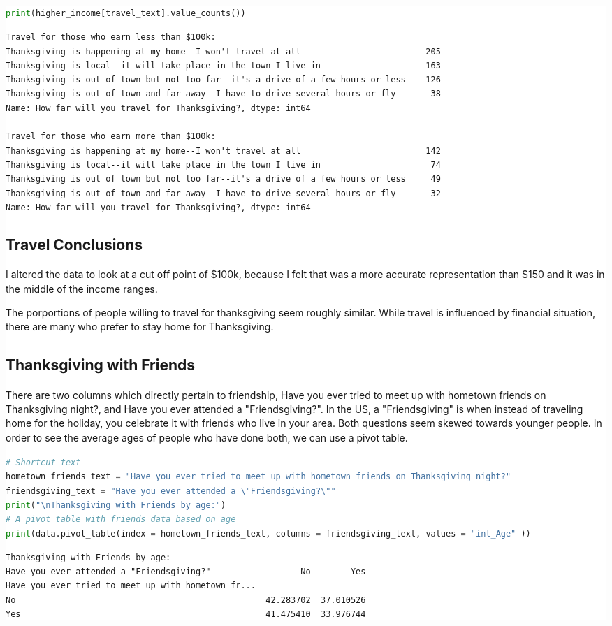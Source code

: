 ```python
print(higher_income[travel_text].value_counts())

```

    
    Travel for those who earn less than $100k:
    Thanksgiving is happening at my home--I won't travel at all                         205
    Thanksgiving is local--it will take place in the town I live in                     163
    Thanksgiving is out of town but not too far--it's a drive of a few hours or less    126
    Thanksgiving is out of town and far away--I have to drive several hours or fly       38
    Name: How far will you travel for Thanksgiving?, dtype: int64
    
    Travel for those who earn more than $100k:
    Thanksgiving is happening at my home--I won't travel at all                         142
    Thanksgiving is local--it will take place in the town I live in                      74
    Thanksgiving is out of town but not too far--it's a drive of a few hours or less     49
    Thanksgiving is out of town and far away--I have to drive several hours or fly       32
    Name: How far will you travel for Thanksgiving?, dtype: int64


## Travel Conclusions

I altered the data to look at a cut off point of \$100k, because I felt that was a more accurate representation than $150 and it was in the middle of the income ranges.

The porportions of people willing to travel for thanksgiving seem roughly similar.  While travel is influenced by financial situation, there are many who prefer to stay home for Thanksgiving.  

## Thanksgiving with Friends 
There are two columns which directly pertain to friendship, Have you ever tried to meet up with hometown friends on Thanksgiving night?, and Have you ever attended a "Friendsgiving?". In the US, a "Friendsgiving" is when instead of traveling home for the holiday, you celebrate it with friends who live in your area. Both questions seem skewed towards younger people. In order to see the average ages of people who have done both, we can use a pivot table.



```python
# Shortcut text
hometown_friends_text = "Have you ever tried to meet up with hometown friends on Thanksgiving night?"
friendsgiving_text = "Have you ever attended a \"Friendsgiving?\""
print("\nThanksgiving with Friends by age:")
# A pivot table with friends data based on age
print(data.pivot_table(index = hometown_friends_text, columns = friendsgiving_text, values = "int_Age" ))
```

    
    Thanksgiving with Friends by age:
    Have you ever attended a "Friendsgiving?"                  No        Yes
    Have you ever tried to meet up with hometown fr...                      
    No                                                  42.283702  37.010526
    Yes                                                 41.475410  33.976744
